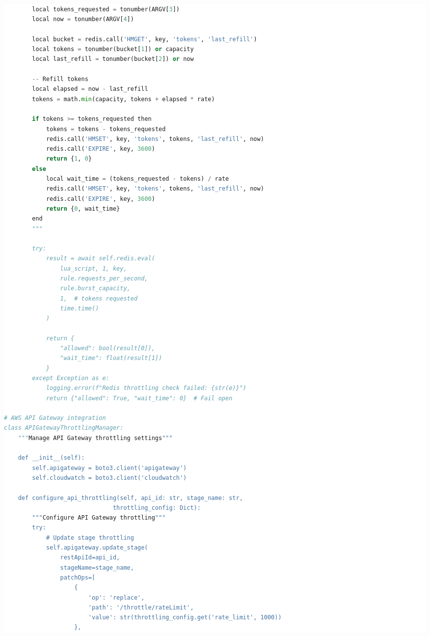 ```python
        local tokens_requested = tonumber(ARGV[3])
        local now = tonumber(ARGV[4])
        
        local bucket = redis.call('HMGET', key, 'tokens', 'last_refill')
        local tokens = tonumber(bucket[1]) or capacity
        local last_refill = tonumber(bucket[2]) or now
        
        -- Refill tokens
        local elapsed = now - last_refill
        tokens = math.min(capacity, tokens + elapsed * rate)
        
        if tokens >= tokens_requested then
            tokens = tokens - tokens_requested
            redis.call('HMSET', key, 'tokens', tokens, 'last_refill', now)
            redis.call('EXPIRE', key, 3600)
            return {1, 0}
        else
            local wait_time = (tokens_requested - tokens) / rate
            redis.call('HMSET', key, 'tokens', tokens, 'last_refill', now)
            redis.call('EXPIRE', key, 3600)
            return {0, wait_time}
        end
        """
        
        try:
            result = await self.redis.eval(
                lua_script, 1, key,
                rule.requests_per_second,
                rule.burst_capacity,
                1,  # tokens requested
                time.time()
            )
            
            return {
                "allowed": bool(result[0]),
                "wait_time": float(result[1])
            }
        except Exception as e:
            logging.error(f"Redis throttling check failed: {str(e)}")
            return {"allowed": True, "wait_time": 0}  # Fail open

# AWS API Gateway integration
class APIGatewayThrottlingManager:
    """Manage API Gateway throttling settings"""
    
    def __init__(self):
        self.apigateway = boto3.client('apigateway')
        self.cloudwatch = boto3.client('cloudwatch')
    
    def configure_api_throttling(self, api_id: str, stage_name: str, 
                               throttling_config: Dict):
        """Configure API Gateway throttling"""
        try:
            # Update stage throttling
            self.apigateway.update_stage(
                restApiId=api_id,
                stageName=stage_name,
                patchOps=[
                    {
                        'op': 'replace',
                        'path': '/throttle/rateLimit',
                        'value': str(throttling_config.get('rate_limit', 1000))
                    },
```